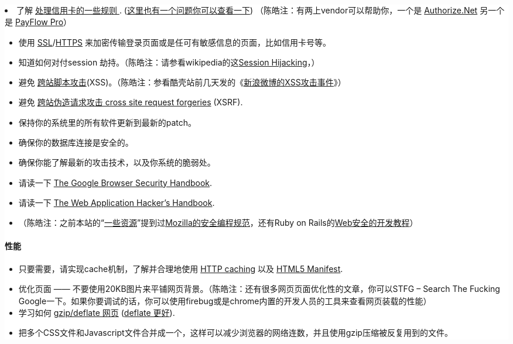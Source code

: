 <li>了解 <a href="https://www.pcisecuritystandards.org/" rel="nofollow">处理信用卡的一些规则 </a>. (<a href="http://stackoverflow.com/questions/51094/payment-processors-what-do-i-need-to-know-if-i-want-to-accept-credit-cards-on-m">这里也有一个问题你可以查看一下</a>) （陈皓注：有两上vendor可以帮助你，一个是 <a href="http://www.authorize.net/" rel="nofollow">Authorize.Net</a> 另一个是 <a href="https://www.paypal.com/cgi-bin/webscr?cmd=_payflow-pro-overview-outside" rel="nofollow">PayFlow Pro</a>）</li>
</ul>
<ul>
<li>使用 <a href="http://www.mozilla.org/projects/security/pki/nss/ssl/draft302.txt" rel="nofollow">SSL</a>/<a href="http://en.wikipedia.org/wiki/Https" rel="nofollow">HTTPS</a> 来加密传输登录页面或是任可有敏感信息的页面，比如信用卡号等。</li>
</ul>
<ul>
<li>知道如何对付session 劫持。（陈皓注：请参看wikipedia的这<a href="http://en.wikipedia.org/wiki/Session_hijacking">Session Hijacking</a>，）</li>
</ul>
<ul>
<li>避免 <a href="http://en.wikipedia.org/wiki/Cross-site_scripting" rel="nofollow">跨站脚本攻击</a>(XSS)。（陈皓注：参看酷壳站前几天发的《<a title="新浪微博的XSS攻击" href="http://coolshell.cn/articles/4914.html">新浪微博的XSS攻击事件</a>》）</li>
</ul>
<ul>
<li>避免 <a href="http://en.wikipedia.org/wiki/Cross-site_request_forgery" rel="nofollow">跨站</a><a href="http://en.wikipedia.org/wiki/Cross-site_request_forgery" rel="nofollow">伪造</a><a href="http://en.wikipedia.org/wiki/Cross-site_request_forgery" rel="nofollow">请求攻击 cross site request forgeries</a> (XSRF).</li>
</ul>
<ul>
<li>保持你的系统里的所有软件更新到最新的patch。</li>
</ul>
<ul>
<li>确保你的数据库连接是安全的。</li>
</ul>
<ul>
<li>确保你能了解最新的攻击技术，以及你系统的脆弱处。</li>
</ul>
<ul>
<li>请读一下 <a href="http://code.google.com/p/browsersec/wiki/Main" rel="nofollow">The Google Browser Security Handbook</a>.</li>
</ul>
<ul>
<li>请读一下 <a href="http://rads.stackoverflow.com/amzn/click/0470170778" rel="nofollow">The Web Application Hacker’s Handbook</a>.</li>
</ul>
<ul>
<li>（陈皓注：之前本站的“<a title="一些文章资源和趣闻" href="http://coolshell.cn/articles/5537.html">一些资源</a>”提到过<a href="https://wiki.mozilla.org/WebAppSec/Secure_Coding_Guidelines">Mozilla的安全编程规范</a>，还有Ruby on Rails的<a href="http://guides.rubyonrails.org/security.html">Web安全的开发教程</a>）</li>
</ul>
<h4><strong>性能</strong></h4>
<ul>
<li>只要需要，请实现cache机制，了解并合理地使用 <a href="http://www.mnot.net/cache_docs/" rel="nofollow">HTTP caching</a> 以及 <a href="http://www.w3.org/TR/html5/offline.html" rel="nofollow">HTML5 Manifest</a>.</li>
</ul>
<ul>
<li>优化页面 —— 不要使用20KB图片来平铺网页背景。（陈皓注：还有很多网页页面优化性的文章，你可以STFG – Search The Fucking Google一下。如果你要调试的话，你可以使用firebug或是chrome内置的开发人员的工具来查看网页装载的性能）</li>
<li>学习如何 <a title="gzip content" href="http://developer.yahoo.com/performance/rules.html#gzip" rel="nofollow">gzip/deflate 网页</a> (<a href="http://stackoverflow.com/questions/1574168/gzip-vs-deflate-zlib-revisited">deflate 更好</a>).</li>
</ul>
<ul>
<li>把多个CSS文件和Javascript文件合并成一个，这样可以减少浏览器的网络连数，并且使用gzip压缩被反复用到的文件。</li>
</ul>
<ul>